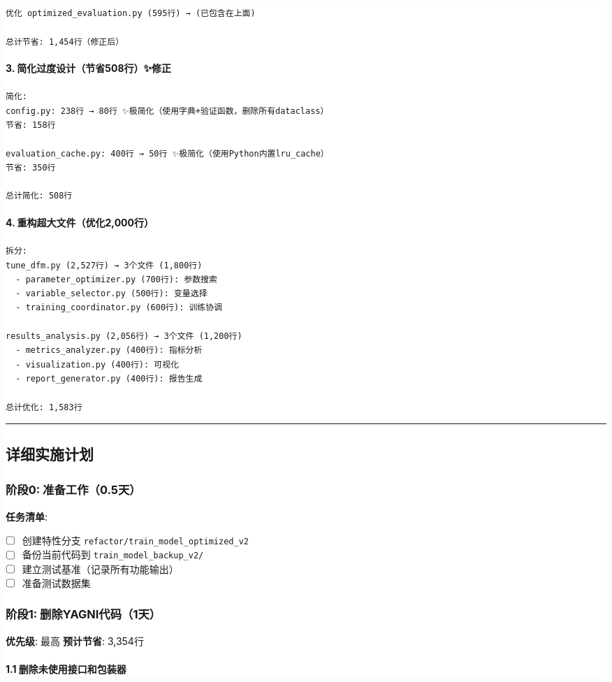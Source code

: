 ```
优化 optimized_evaluation.py (595行) → (已包含在上面)

总计节省: 1,454行（修正后）
```

#### 3. 简化过度设计（节省508行）✨修正

```
简化:
config.py: 238行 → 80行 ✨极简化（使用字典+验证函数，删除所有dataclass）
节省: 158行

evaluation_cache.py: 400行 → 50行 ✨极简化（使用Python内置lru_cache）
节省: 350行

总计简化: 508行
```

#### 4. 重构超大文件（优化2,000行）

```
拆分:
tune_dfm.py (2,527行) → 3个文件 (1,800行)
  - parameter_optimizer.py (700行): 参数搜索
  - variable_selector.py (500行): 变量选择
  - training_coordinator.py (600行): 训练协调

results_analysis.py (2,056行) → 3个文件 (1,200行)
  - metrics_analyzer.py (400行): 指标分析
  - visualization.py (400行): 可视化
  - report_generator.py (400行): 报告生成

总计优化: 1,583行
```

---

## 详细实施计划

### 阶段0: 准备工作（0.5天）

**任务清单**:
- [ ] 创建特性分支 `refactor/train_model_optimized_v2`
- [ ] 备份当前代码到 `train_model_backup_v2/`
- [ ] 建立测试基准（记录所有功能输出）
- [ ] 准备测试数据集

### 阶段1: 删除YAGNI代码（1天）

**优先级**: 最高
**预计节省**: 3,354行

#### 1.1 删除未使用接口和包装器
